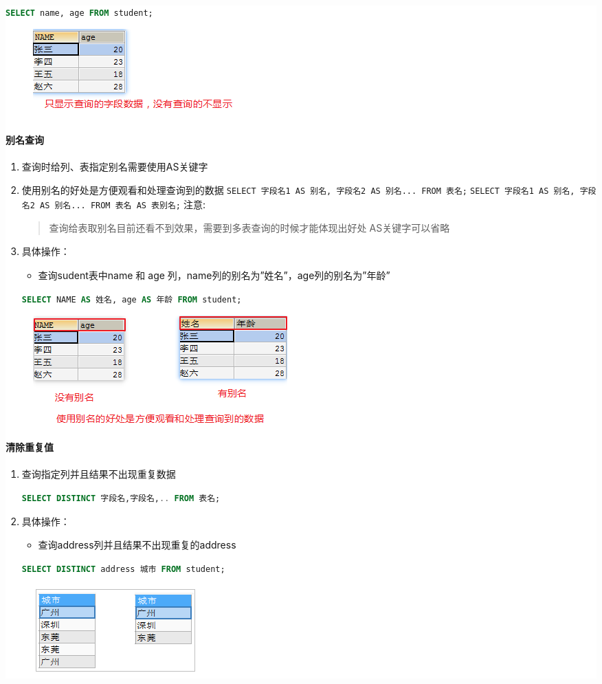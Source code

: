 ```sql
SELECT name, age FROM student;
```

 <figure class="thumbnails">
    <img src="picture/mysql/img01/查询指定字段.png" alt="Screenshot of coverpage" title="Cover page">
</figure>

#### 别名查询
1. 查询时给列、表指定别名需要使用AS关键字
2. 使用别名的好处是方便观看和处理查询到的数据
   `SELECT 字段名1 AS 别名, 字段名2 AS 别名... FROM 表名;`
   `SELECT 字段名1 AS 别名, 字段名2 AS 别名... FROM 表名 AS 表别名;`
   注意:

   >查询给表取别名目前还看不到效果，需要到多表查询的时候才能体现出好处
   >AS关键字可以省略

3. 具体操作：
   * 查询sudent表中name 和 age 列，name列的别名为”姓名”，age列的别名为”年龄”
   ```sql
   SELECT NAME AS 姓名, age AS 年龄 FROM student;
   ```

 <figure class="thumbnails">
    <img src="picture/mysql/img01/查询字段别名.png" alt="Screenshot of coverpage" title="Cover page">
</figure>

#### 清除重复值
1. 查询指定列并且结果不出现重复数据

   ```sql
   SELECT DISTINCT 字段名,字段名,.. FROM 表名;
   ```

2. 具体操作：
   * 查询address列并且结果不出现重复的address
   ```sql
   SELECT DISTINCT address 城市 FROM student;
   ```
 <figure class="thumbnails">
    <img src="picture/mysql/img01/1550289641391.png" alt="Screenshot of coverpage" title="Cover page">
</figure>
